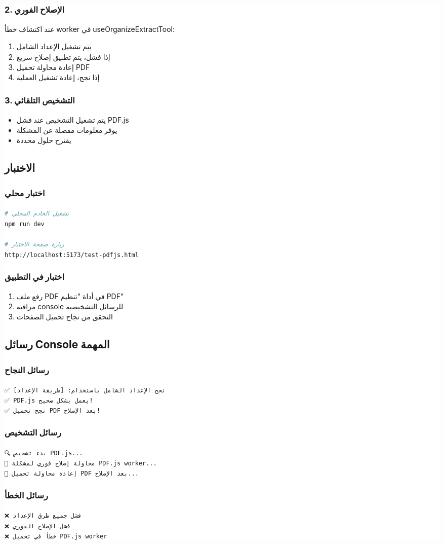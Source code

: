 ### 2. الإصلاح الفوري
عند اكتشاف خطأ worker في useOrganizeExtractTool:
1. يتم تشغيل الإعداد الشامل
2. إذا فشل، يتم تطبيق إصلاح سريع
3. إعادة محاولة تحميل PDF
4. إذا نجح، إعادة تشغيل العملية

### 3. التشخيص التلقائي
- يتم تشغيل التشخيص عند فشل PDF.js
- يوفر معلومات مفصلة عن المشكلة
- يقترح حلول محددة

## الاختبار

### اختبار محلي
```bash
# تشغيل الخادم المحلي
npm run dev

# زيارة صفحة الاختبار
http://localhost:5173/test-pdfjs.html
```

### اختبار في التطبيق
1. رفع ملف PDF في أداة "تنظيم PDF"
2. مراقبة console للرسائل التشخيصية
3. التحقق من نجاح تحميل الصفحات

## رسائل Console المهمة

### رسائل النجاح
```
✅ نجح الإعداد الشامل باستخدام: [طريقة الإعداد]
✅ PDF.js يعمل بشكل صحيح!
✅ نجح تحميل PDF بعد الإصلاح!
```

### رسائل التشخيص
```
🔍 بدء تشخيص PDF.js...
🔧 محاولة إصلاح فوري لمشكلة PDF.js worker...
🔄 إعادة محاولة تحميل PDF بعد الإصلاح...
```

### رسائل الخطأ
```
❌ فشل جميع طرق الإعداد
❌ فشل الإصلاح الفوري
❌ خطأ في تحميل PDF.js worker
```
